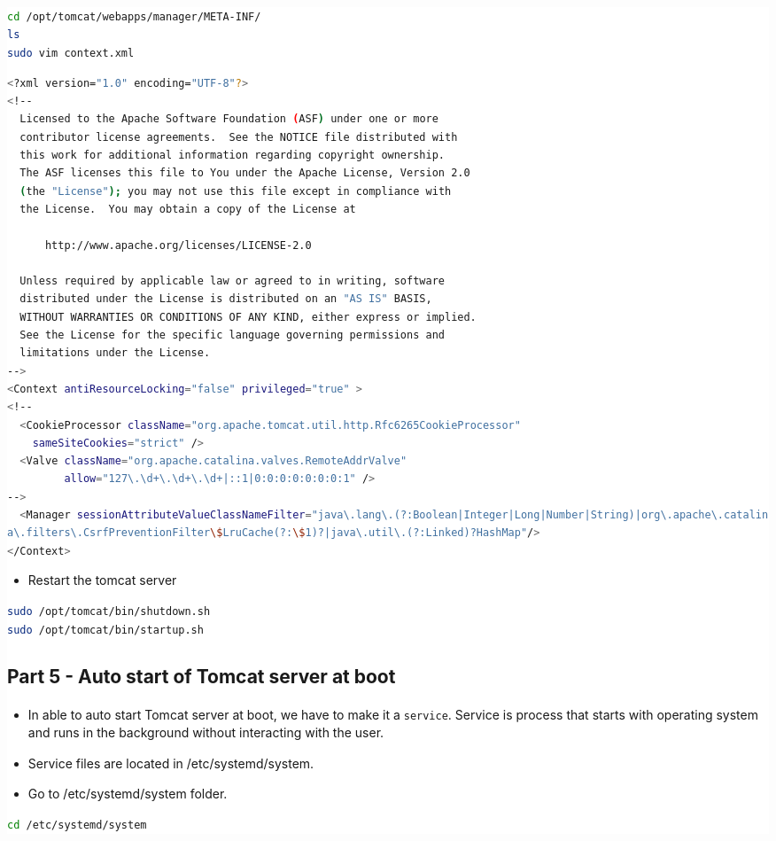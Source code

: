 ```bash
cd /opt/tomcat/webapps/manager/META-INF/
ls
sudo vim context.xml
```

```bash
<?xml version="1.0" encoding="UTF-8"?>
<!--
  Licensed to the Apache Software Foundation (ASF) under one or more
  contributor license agreements.  See the NOTICE file distributed with
  this work for additional information regarding copyright ownership.
  The ASF licenses this file to You under the Apache License, Version 2.0
  (the "License"); you may not use this file except in compliance with
  the License.  You may obtain a copy of the License at

      http://www.apache.org/licenses/LICENSE-2.0

  Unless required by applicable law or agreed to in writing, software
  distributed under the License is distributed on an "AS IS" BASIS,
  WITHOUT WARRANTIES OR CONDITIONS OF ANY KIND, either express or implied.
  See the License for the specific language governing permissions and
  limitations under the License.
-->
<Context antiResourceLocking="false" privileged="true" >
<!--
  <CookieProcessor className="org.apache.tomcat.util.http.Rfc6265CookieProcessor"
	sameSiteCookies="strict" />
  <Valve className="org.apache.catalina.valves.RemoteAddrValve"
         allow="127\.\d+\.\d+\.\d+|::1|0:0:0:0:0:0:0:1" />
-->
  <Manager sessionAttributeValueClassNameFilter="java\.lang\.(?:Boolean|Integer|Long|Number|String)|org\.apache\.catalina\.filters\.CsrfPreventionFilter\$LruCache(?:\$1)?|java\.util\.(?:Linked)?HashMap"/>
</Context>
```


- Restart the tomcat server

```bash
sudo /opt/tomcat/bin/shutdown.sh
sudo /opt/tomcat/bin/startup.sh
```

## Part 5 - Auto start of Tomcat server at boot

- In able to auto start Tomcat server at boot, we have to make it a `service`. Service is process that starts with operating system and runs in the background without interacting with the user.

- Service files are located in /etc/systemd/system.

- Go to /etc/systemd/system folder.

```bash
cd /etc/systemd/system
```
